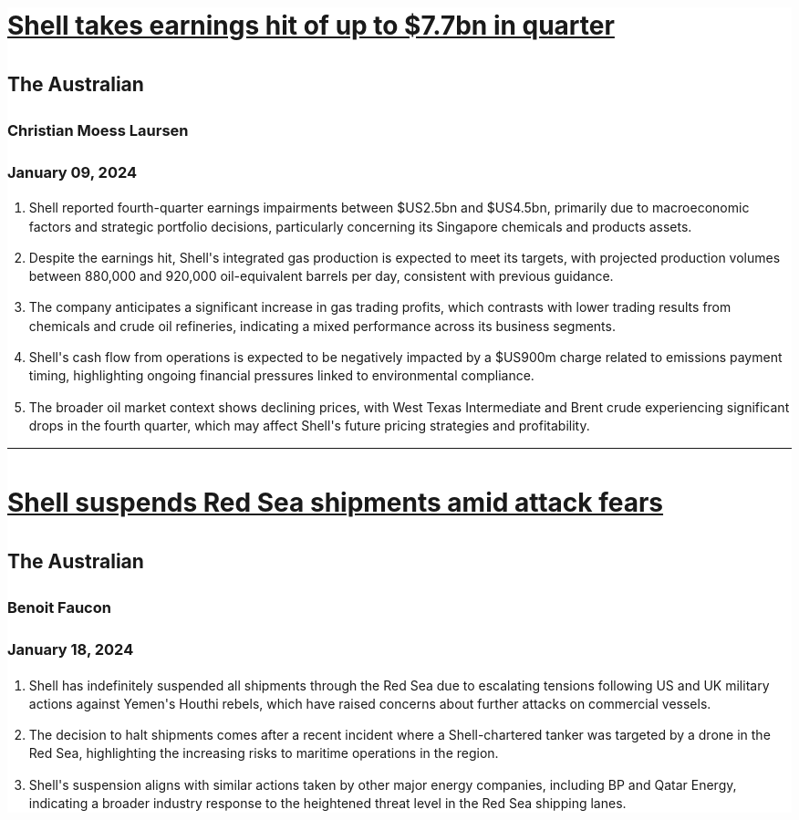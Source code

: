 # [Shell takes earnings hit of up to $7.7bn in quarter](https://advance.lexis.com/api/document?collection=news&id=urn:contentItem:6B2G-G3B1-JD3N-5273-00000-00&context=1519360)
## The Australian
### Christian Moess Laursen
### January 09, 2024

1. Shell reported fourth-quarter earnings impairments between $US2.5bn and $US4.5bn, primarily due to macroeconomic factors and strategic portfolio decisions, particularly concerning its Singapore chemicals and products assets.

2. Despite the earnings hit, Shell's integrated gas production is expected to meet its targets, with projected production volumes between 880,000 and 920,000 oil-equivalent barrels per day, consistent with previous guidance.

3. The company anticipates a significant increase in gas trading profits, which contrasts with lower trading results from chemicals and crude oil refineries, indicating a mixed performance across its business segments.

4. Shell's cash flow from operations is expected to be negatively impacted by a $US900m charge related to emissions payment timing, highlighting ongoing financial pressures linked to environmental compliance.

5. The broader oil market context shows declining prices, with West Texas Intermediate and Brent crude experiencing significant drops in the fourth quarter, which may affect Shell's future pricing strategies and profitability.

---

# [Shell suspends Red Sea shipments amid attack fears](https://advance.lexis.com/api/document?collection=news&id=urn:contentItem:6B4D-4RG1-F0JP-W0WJ-00000-00&context=1519360)
## The Australian
### Benoit Faucon
### January 18, 2024

1. Shell has indefinitely suspended all shipments through the Red Sea due to escalating tensions following US and UK military actions against Yemen's Houthi rebels, which have raised concerns about further attacks on commercial vessels.

2. The decision to halt shipments comes after a recent incident where a Shell-chartered tanker was targeted by a drone in the Red Sea, highlighting the increasing risks to maritime operations in the region.

3. Shell's suspension aligns with similar actions taken by other major energy companies, including BP and Qatar Energy, indicating a broader industry response to the heightened threat level in the Red Sea shipping lanes.
